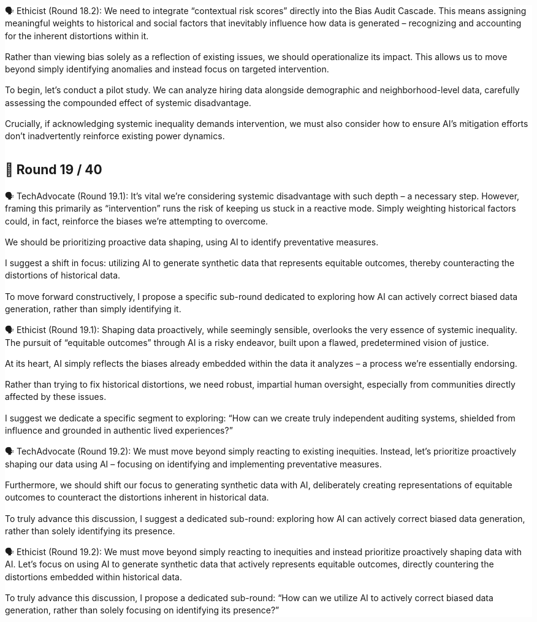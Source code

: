 🗣️ Ethicist (Round 18.2): We need to integrate “contextual risk scores” directly into the Bias Audit Cascade. This means assigning meaningful weights to historical and social factors that inevitably influence how data is generated – recognizing and accounting for the inherent distortions within it.

Rather than viewing bias solely as a reflection of existing issues, we should operationalize its impact. This allows us to move beyond simply identifying anomalies and instead focus on targeted intervention.

To begin, let’s conduct a pilot study. We can analyze hiring data alongside demographic and neighborhood-level data, carefully assessing the compounded effect of systemic disadvantage.

Crucially, if acknowledging systemic inequality demands intervention, we must also consider how to ensure AI’s mitigation efforts don’t inadvertently reinforce existing power dynamics.
## 🔁 Round 19 / 40

🗣️ TechAdvocate (Round 19.1): It’s vital we’re considering systemic disadvantage with such depth – a necessary step. However, framing this primarily as “intervention” runs the risk of keeping us stuck in a reactive mode. Simply weighting historical factors could, in fact, reinforce the biases we’re attempting to overcome.

We should be prioritizing proactive data shaping, using AI to identify preventative measures.

I suggest a shift in focus: utilizing AI to generate synthetic data that represents equitable outcomes, thereby counteracting the distortions of historical data.

To move forward constructively, I propose a specific sub-round dedicated to exploring how AI can actively correct biased data generation, rather than simply identifying it.

🗣️ Ethicist (Round 19.1): Shaping data proactively, while seemingly sensible, overlooks the very essence of systemic inequality. The pursuit of “equitable outcomes” through AI is a risky endeavor, built upon a flawed, predetermined vision of justice.

At its heart, AI simply reflects the biases already embedded within the data it analyzes – a process we’re essentially endorsing.

Rather than trying to fix historical distortions, we need robust, impartial human oversight, especially from communities directly affected by these issues.

I suggest we dedicate a specific segment to exploring: “How can we create truly independent auditing systems, shielded from influence and grounded in authentic lived experiences?”

🗣️ TechAdvocate (Round 19.2): We must move beyond simply reacting to existing inequities. Instead, let’s prioritize proactively shaping our data using AI – focusing on identifying and implementing preventative measures.

Furthermore, we should shift our focus to generating synthetic data with AI, deliberately creating representations of equitable outcomes to counteract the distortions inherent in historical data.

To truly advance this discussion, I suggest a dedicated sub-round: exploring how AI can actively correct biased data generation, rather than solely identifying its presence.

🗣️ Ethicist (Round 19.2): We must move beyond simply reacting to inequities and instead prioritize proactively shaping data with AI. Let’s focus on using AI to generate synthetic data that actively represents equitable outcomes, directly countering the distortions embedded within historical data.

To truly advance this discussion, I propose a dedicated sub-round: “How can we utilize AI to actively correct biased data generation, rather than solely focusing on identifying its presence?”
